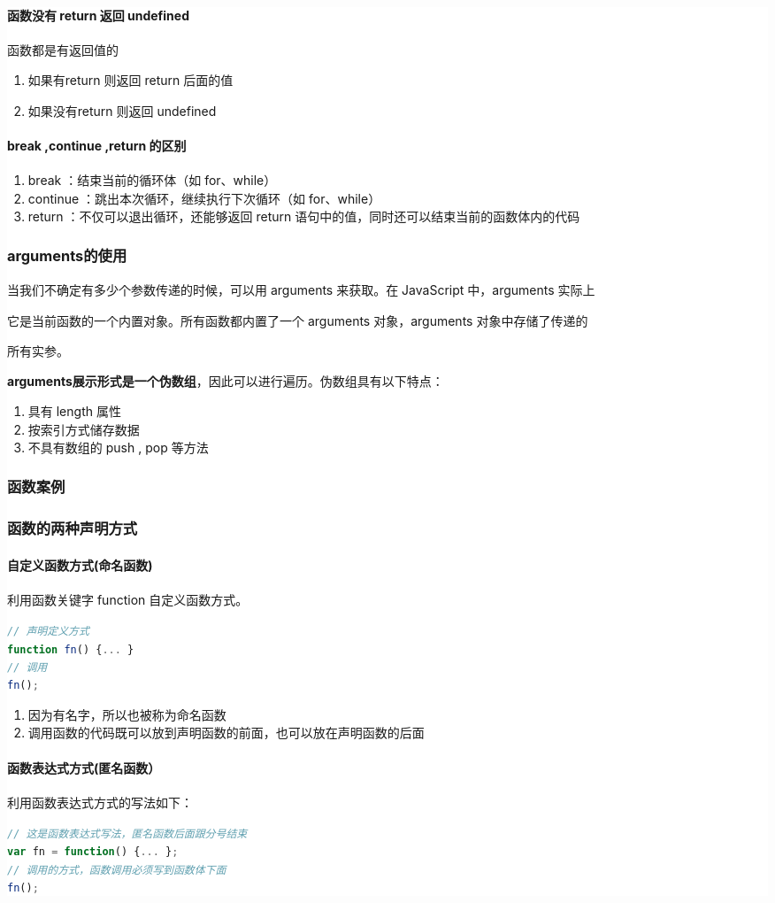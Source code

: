 

#### 函数没有 return 返回 undefined

函数都是有返回值的

1. 如果有return 则返回 return 后面的值

2. 如果没有return 则返回 undefined

#### break ,continue ,return 的区别

1. break ：结束当前的循环体（如 for、while） 
2. continue ：跳出本次循环，继续执行下次循环（如 for、while） 
3. return ：不仅可以退出循环，还能够返回 return 语句中的值，同时还可以结束当前的函数体内的代码

### arguments的使用

当我们不确定有多少个参数传递的时候，可以用 arguments 来获取。在 JavaScript 中，arguments 实际上

它是当前函数的一个内置对象。所有函数都内置了一个 arguments 对象，arguments 对象中存储了传递的

所有实参。 

**arguments展示形式是一个伪数组**，因此可以进行遍历。伪数组具有以下特点：

1. 具有 length 属性
2. 按索引方式储存数据
3. 不具有数组的 push , pop 等方法

### 函数案例



### 函数的两种声明方式 

#### 自定义函数方式(命名函数)

利用函数关键字 function 自定义函数方式。

```javascript
// 声明定义方式
function fn() {... }
// 调用
fn();
```

1. 因为有名字，所以也被称为命名函数
2. 调用函数的代码既可以放到声明函数的前面，也可以放在声明函数的后面

#### 函数表达式方式(匿名函数）

利用函数表达式方式的写法如下：

```javascript
// 这是函数表达式写法，匿名函数后面跟分号结束
var fn = function() {... };
// 调用的方式，函数调用必须写到函数体下面
fn();
```
